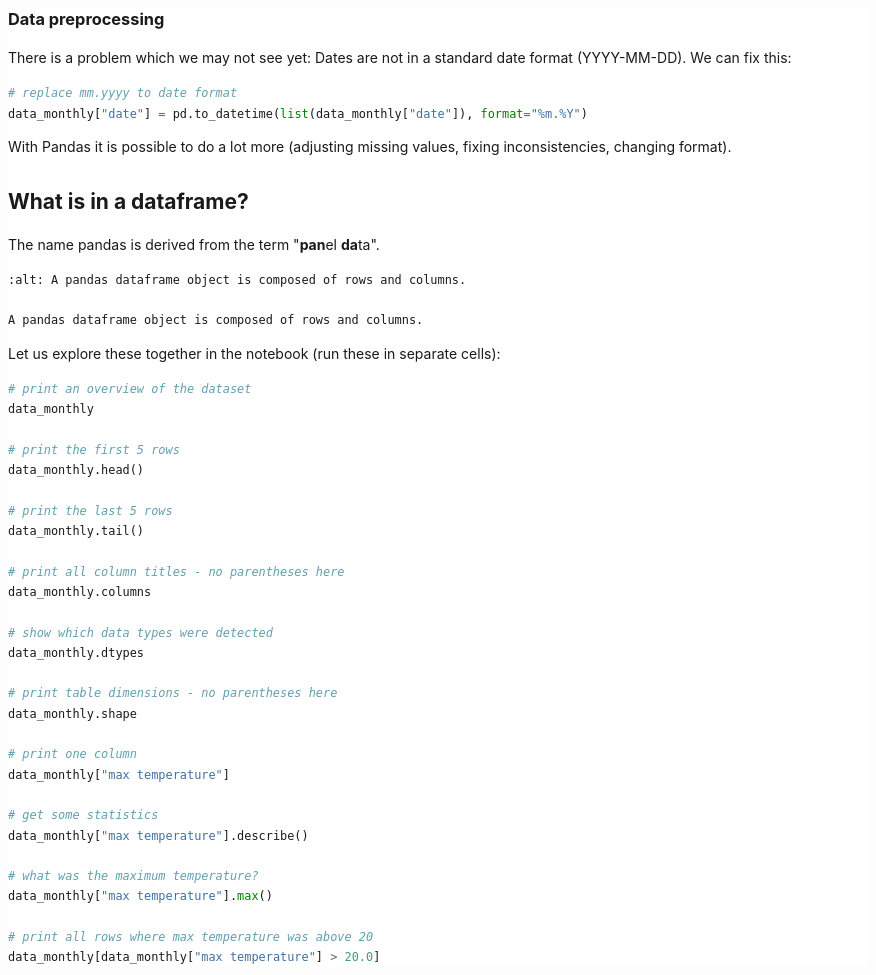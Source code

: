 ### Data preprocessing

There is a problem which we may not see yet: Dates
are not in a standard date format (YYYY-MM-DD). We can fix this:
```python
# replace mm.yyyy to date format
data_monthly["date"] = pd.to_datetime(list(data_monthly["date"]), format="%m.%Y")
```

With Pandas it is possible to do a lot more (adjusting missing values, fixing
inconsistencies, changing format).


## What is in a dataframe?

The name pandas is derived from the term "**pan**el **da**ta".

```{figure} img/pandas/dataframe.svg
:alt: A pandas dataframe object is composed of rows and columns.

A pandas dataframe object is composed of rows and columns.
```

Let us explore these together in the notebook (run these in separate cells):
```python
# print an overview of the dataset
data_monthly

# print the first 5 rows
data_monthly.head()

# print the last 5 rows
data_monthly.tail()

# print all column titles - no parentheses here
data_monthly.columns

# show which data types were detected
data_monthly.dtypes

# print table dimensions - no parentheses here
data_monthly.shape

# print one column
data_monthly["max temperature"]

# get some statistics
data_monthly["max temperature"].describe()

# what was the maximum temperature?
data_monthly["max temperature"].max()

# print all rows where max temperature was above 20
data_monthly[data_monthly["max temperature"] > 20.0]
```
